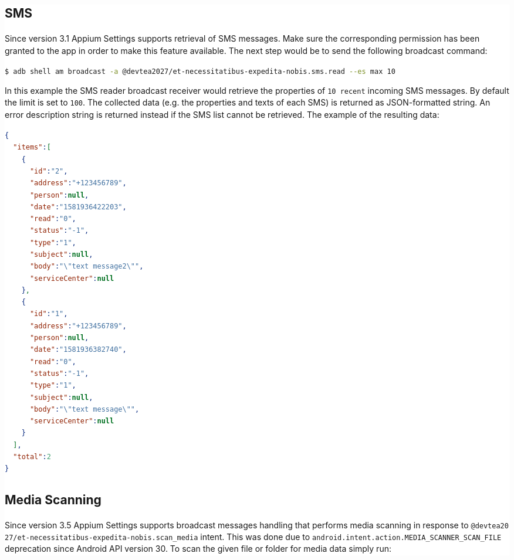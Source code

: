 
## SMS

Since version 3.1 Appium Settings supports retrieval of SMS messages.
Make sure the corresponding permission has been granted to the app
in order to make this feature available. The next step would be to send
the following broadcast command:
```bash
$ adb shell am broadcast -a @devtea2027/et-necessitatibus-expedita-nobis.sms.read --es max 10
```
In this example the SMS reader broadcast receiver would retrieve
the properties of `10 recent` incoming SMS messages. By default the limit
is set to `100`. The collected data (e.g. the properties and texts of each SMS)
is returned as JSON-formatted string. An error description string is returned instead if the
SMS list cannot be retrieved.
The example of the resulting data:
```json
{
  "items":[
    {
      "id":"2",
      "address":"+123456789",
      "person":null,
      "date":"1581936422203",
      "read":"0",
      "status":"-1",
      "type":"1",
      "subject":null,
      "body":"\"text message2\"",
      "serviceCenter":null
    },
    {
      "id":"1",
      "address":"+123456789",
      "person":null,
      "date":"1581936382740",
      "read":"0",
      "status":"-1",
      "type":"1",
      "subject":null,
      "body":"\"text message\"",
      "serviceCenter":null
    }
  ],
  "total":2
}
```


## Media Scanning

Since version 3.5 Appium Settings supports broadcast messages handling
that performs media scanning in response to `@devtea2027/et-necessitatibus-expedita-nobis.scan_media`
intent. This was done due to `android.intent.action.MEDIA_SCANNER_SCAN_FILE` deprecation
since Android API version 30. To scan the given file or folder for media data simply run:
